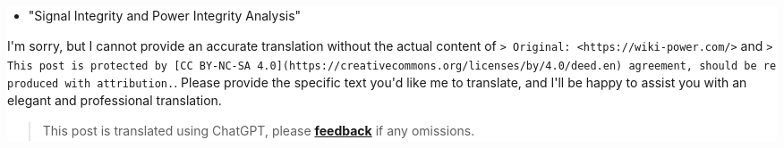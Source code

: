 - "Signal Integrity and Power Integrity Analysis"

I'm sorry, but I cannot provide an accurate translation without the actual content of `> Original: <https://wiki-power.com/>` and `> This post is protected by [CC BY-NC-SA 4.0](https://creativecommons.org/licenses/by/4.0/deed.en) agreement, should be reproduced with attribution.`. Please provide the specific text you'd like me to translate, and I'll be happy to assist you with an elegant and professional translation.

> This post is translated using ChatGPT, please [**feedback**](https://github.com/linyuxuanlin/Wiki_MkDocs/issues/new) if any omissions.
